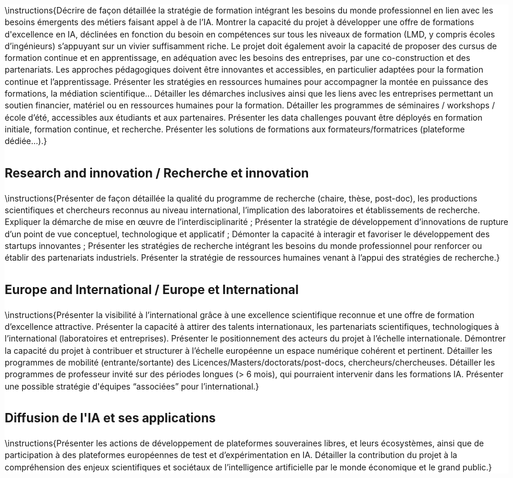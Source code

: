 \instructions{Décrire de façon détaillée la stratégie de formation intégrant les besoins du monde professionnel en lien avec les besoins émergents des métiers faisant appel à de l’IA. Montrer la capacité du projet à développer une offre de formations d'excellence en IA, déclinées en fonction du besoin en compétences sur tous les niveaux de formation (LMD, y compris écoles d’ingénieurs) s’appuyant sur un vivier suffisamment riche. Le projet doit également avoir la capacité de proposer des cursus de formation continue et en apprentissage, en adéquation avec les besoins des entreprises, par une co-construction et des partenariats. Les approches pédagogiques doivent être innovantes et accessibles, en particulier adaptées pour la formation continue et l’apprentissage.
Présenter les stratégies en ressources humaines pour accompagner la montée en puissance des formations, la médiation scientifique…
Détailler les démarches inclusives ainsi que les liens avec les entreprises permettant un soutien financier, matériel ou en ressources humaines pour la formation.
Détailler les programmes de séminaires / workshops / école d’été, accessibles aux étudiants et aux partenaires.
Présenter les data challenges pouvant être déployés en formation initiale, formation continue, et recherche.
Présenter les solutions de formations aux formateurs/formatrices (plateforme dédiée…).}

## Research and innovation / Recherche et innovation
\instructions{Présenter de façon détaillée la qualité du programme de recherche (chaire, thèse, post-doc), les productions scientifiques et chercheurs reconnus au niveau international, l’implication des laboratoires et établissements de recherche.
Expliquer la démarche de mise en œuvre de l’interdisciplinarité ;
Présenter la stratégie de développement d’innovations de rupture d’un point de vue conceptuel, technologique et applicatif ;
Démonter la capacité à interagir et favoriser le développement des startups innovantes ;
Présenter les stratégies de recherche intégrant les besoins du monde professionnel pour renforcer ou établir des partenariats industriels.
Présenter la stratégie de ressources humaines venant à l’appui des stratégies de recherche.}

## Europe and International / Europe et International
\instructions{Présenter la visibilité à l’international grâce à une excellence scientifique reconnue et une offre de formation d’excellence attractive.
Présenter la capacité à attirer des talents internationaux, les partenariats scientifiques, technologiques à l’international (laboratoires et entreprises).
Présenter le positionnement des acteurs du projet à l’échelle internationale.
Démontrer la capacité du projet à contribuer et structurer à l’échelle européenne un espace numérique cohérent et pertinent. 
Détailler les programmes de mobilité (entrante/sortante) des Licences/Masters/doctorats/post-docs, chercheurs/chercheuses. 
Détailler les programmes de professeur invité sur des périodes longues (> 6 mois), qui pourraient intervenir dans les formations IA.
Présenter une possible stratégie d'équipes “associées” pour l’international.}

## Diffusion de l'IA et ses applications
\instructions{Présenter les actions de développement de plateformes souveraines libres, et leurs écosystèmes, ainsi que de participation à des plateformes européennes de test et d’expérimentation en IA.
Détailler la contribution du projet à la compréhension des enjeux scientifiques et sociétaux de l’intelligence artificielle par le monde économique et le grand public.}
